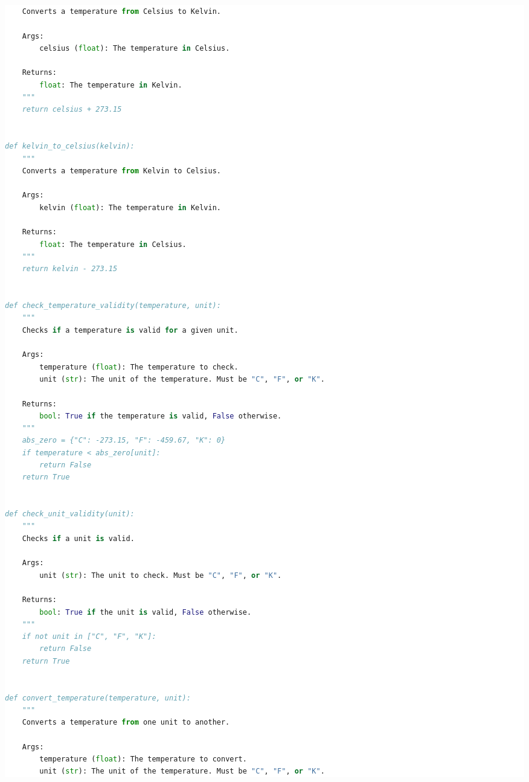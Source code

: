 ```python
    Converts a temperature from Celsius to Kelvin.

    Args:
        celsius (float): The temperature in Celsius.

    Returns:
        float: The temperature in Kelvin.
    """
    return celsius + 273.15


def kelvin_to_celsius(kelvin):
    """
    Converts a temperature from Kelvin to Celsius.

    Args:
        kelvin (float): The temperature in Kelvin.

    Returns:
        float: The temperature in Celsius.
    """
    return kelvin - 273.15


def check_temperature_validity(temperature, unit):
    """
    Checks if a temperature is valid for a given unit.

    Args:
        temperature (float): The temperature to check.
        unit (str): The unit of the temperature. Must be "C", "F", or "K".

    Returns:
        bool: True if the temperature is valid, False otherwise.
    """
    abs_zero = {"C": -273.15, "F": -459.67, "K": 0}
    if temperature < abs_zero[unit]:
        return False
    return True


def check_unit_validity(unit):
    """
    Checks if a unit is valid.

    Args:
        unit (str): The unit to check. Must be "C", "F", or "K".

    Returns:
        bool: True if the unit is valid, False otherwise.
    """
    if not unit in ["C", "F", "K"]:
        return False
    return True


def convert_temperature(temperature, unit):
    """
    Converts a temperature from one unit to another.

    Args:
        temperature (float): The temperature to convert.
        unit (str): The unit of the temperature. Must be "C", "F", or "K".
```